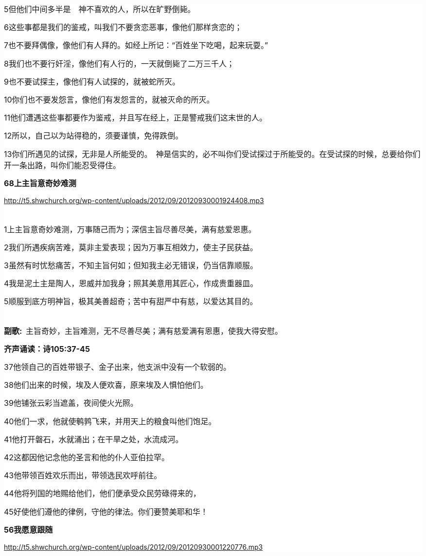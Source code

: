  <span style="font-size: 12pt;">5但他们中间多半是　神不喜欢的人，所以在旷野倒毙。</span>
  
 <span style="font-size: 12pt;">6这些事都是我们的鉴戒，叫我们不要贪恋恶事，像他们那样贪恋的；</span>
  
 <span style="font-size: 12pt;">7也不要拜偶像，像他们有人拜的。如经上所记：“百姓坐下吃喝，起来玩耍。”</span>
  
 <span style="font-size: 12pt;">8我们也不要行奸淫，像他们有人行的，一天就倒毙了二万三千人；</span>
  
 <span style="font-size: 12pt;">9也不要试探主，像他们有人试探的，就被蛇所灭。</span>
  
 <span style="font-size: 12pt;">10你们也不要发怨言，像他们有发怨言的，就被灭命的所灭。</span>
  
 <span style="font-size: 12pt;">11他们遭遇这些事都要作为鉴戒，并且写在经上，正是警戒我们这末世的人。</span>
  
 <span style="font-size: 12pt;">12所以，自己以为站得稳的，须要谨慎，免得跌倒。</span>
  
 <span style="font-size: 12pt;">13你们所遇见的试探，无非是人所能受的。　神是信实的，必不叫你们受试探过于所能受的。在受试探的时候，总要给你们开一条出路，叫你们能忍受得住。</span>

<span style="font-size: 12pt;"><strong>68上主旨意奇妙难测</strong></span><audio class="wp-audio-shortcode" id="audio-16175-1120" preload="none" style="width: 100%;" controls="controls"><source type="audio/mpeg" src="http://t5.shwchurch.org/wp-content/uploads/2012/09/20120930001924408.mp3?_=1120" />

<http://t5.shwchurch.org/wp-content/uploads/2012/09/20120930001924408.mp3></audio> 

<span style="font-size: 12pt;"><br /> 1上主旨意奇妙难测，万事随己而为；深信主旨尽善尽美，满有慈爱恩惠。</span>
  
 <span style="font-size: 12pt;">2我们所遇疾病苦难，莫非主爱表现；因为万事互相效力，使主子民获益。</span>
  
 <span style="font-size: 12pt;">3虽然有时忧愁痛苦，不知主旨何如；但知我主必无错误，仍当信靠顺服。</span>
  
 <span style="font-size: 12pt;">4我是泥土主是陶人，恩威并加我身；照其美意用其匠心，作成贵重器皿。</span>
  
 <span style="font-size: 12pt;">5顺服到底方明神旨，极其美善超奇；苦中有甜严中有慈，以爱达其目的。</span>
  
<span style="font-size: 12pt;"><br /> <strong>副歌:  </strong>主旨奇妙，主旨难测，无不尽善尽美；满有慈爱满有恩惠，使我大得安慰。</span>

<span style="font-size: 12pt;"><strong>齐声诵读：诗105:37-45</strong></span>

<span style="font-size: 12pt;">37他领自己的百姓带银子、金子出来，他支派中没有一个软弱的。</span>
  
 <span style="font-size: 12pt;">38他们出来的时候，埃及人便欢喜，原来埃及人惧怕他们。</span>
  
 <span style="font-size: 12pt;">39他铺张云彩当遮盖，夜间使火光照。</span>
  
 <span style="font-size: 12pt;">40他们一求，他就使鹌鹑飞来，并用天上的粮食叫他们饱足。</span>
  
 <span style="font-size: 12pt;">41他打开磐石，水就涌出；在干旱之处，水流成河。</span>
  
 <span style="font-size: 12pt;">42这都因他记念他的圣言和他的仆人亚伯拉罕。</span>
  
 <span style="font-size: 12pt;">43他带领百姓欢乐而出，带领选民欢呼前往。</span>
  
 <span style="font-size: 12pt;">44他将列国的地赐给他们，他们便承受众民劳碌得来的，</span>
  
 <span style="font-size: 12pt;">45好使他们遵他的律例，守他的律法。你们要赞美耶和华！</span>

<span style="font-size: 12pt;"><strong>56我愿意跟随</strong></span><audio class="wp-audio-shortcode" id="audio-16175-1121" preload="none" style="width: 100%;" controls="controls"><source type="audio/mpeg" src="http://t5.shwchurch.org/wp-content/uploads/2012/09/20120930001220776.mp3?_=1121" />

<http://t5.shwchurch.org/wp-content/uploads/2012/09/20120930001220776.mp3></audio> 
